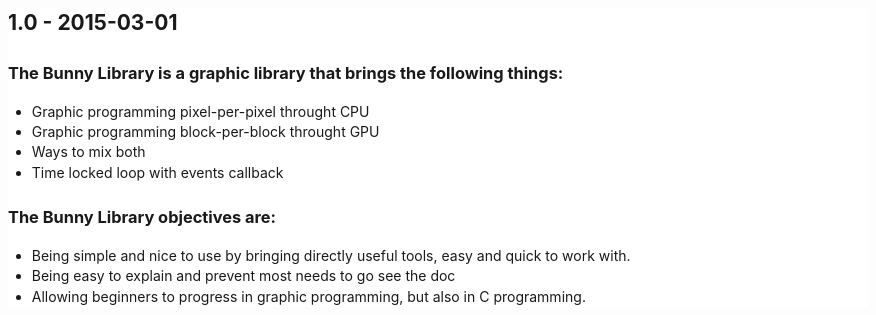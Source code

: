 

## 1.0 - 2015-03-01
### The Bunny Library is a graphic library that brings the following things:
- Graphic programming pixel-per-pixel throught CPU
- Graphic programming block-per-block throught GPU
- Ways to mix both
- Time locked loop with events callback

### The Bunny Library objectives are:
- Being simple and nice to use by bringing directly useful tools, easy and quick to work with.
- Being easy to explain and prevent most needs to go see the doc
- Allowing beginners to progress in graphic programming, but also in C programming.

[Tag]: url
